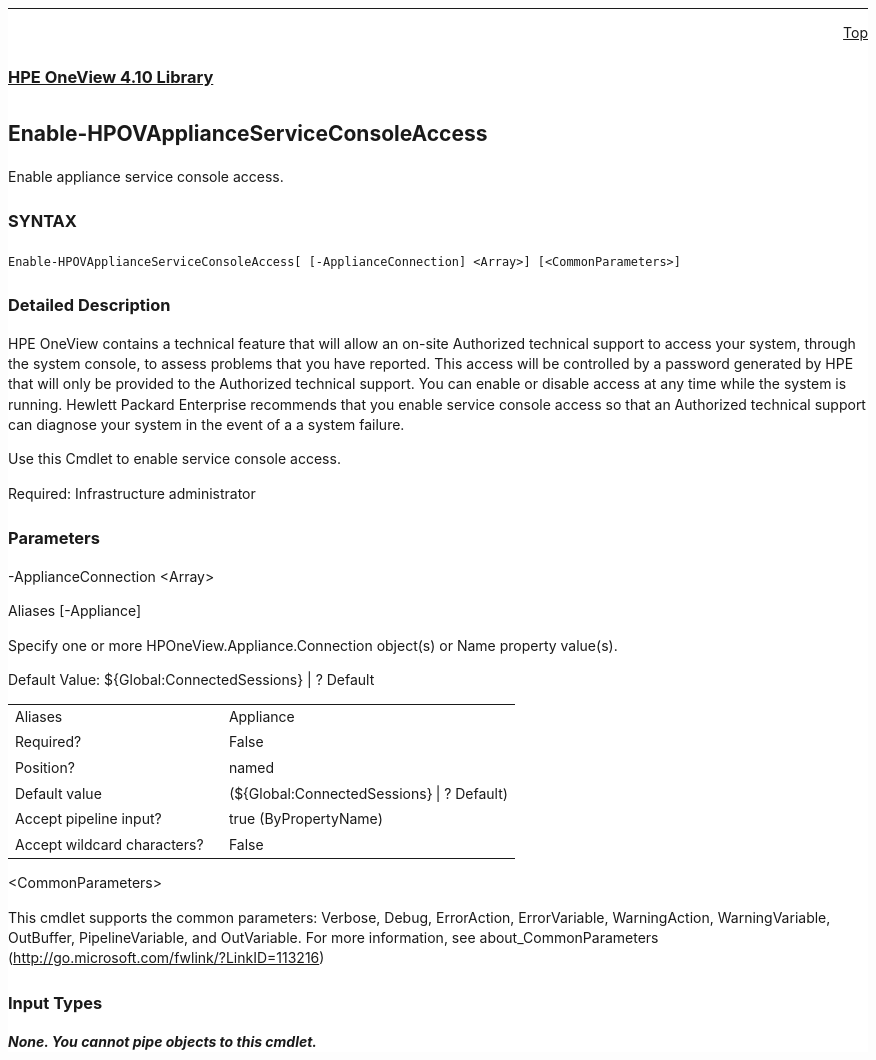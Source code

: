 ***
<div align=right><a href="#Top">Top</a></div>
 <a name="4.10"></a>

### <u>HPE OneView 4.10 Library</u>

## Enable-HPOVApplianceServiceConsoleAccess
<p>
Enable appliance service console access.

### SYNTAX
<p>
<pre><code>Enable-HPOVApplianceServiceConsoleAccess[ [-ApplianceConnection] &lt;Array&gt;] [&lt;CommonParameters&gt;]</code></pre>

### Detailed Description
<p>
HPE OneView contains a technical feature that will allow an on-site Authorized technical support to access your system, through the system console, to assess problems that you have reported. This access will be controlled by a password generated by HPE that will only be provided to the Authorized technical support. You can enable or disable access at any time while the system is running. Hewlett Packard Enterprise recommends that you enable service console access so that an Authorized technical support can diagnose your system in the event of a a system failure.

Use this Cmdlet to enable service console access.

Required: Infrastructure administrator


### Parameters

-ApplianceConnection &lt;Array&gt;<p>
Aliases [-Appliance]

Specify one or more HPOneView.Appliance.Connection object(s) or Name property value(s).

Default Value: ${Global:ConnectedSessions} | ? Default

<table><tbody><tr><td>Aliases</td><td>Appliance</td></tr><tr><td>Required?</td><td>False</td></tr><tr><td>Position?</td><td>named</td></tr><tr><td>Default value</td><td>(${Global:ConnectedSessions} | ? Default)</td></tr><tr><td>Accept pipeline input?</td><td>true (ByPropertyName)</td></tr><tr><td>Accept wildcard characters?&nbsp;&nbsp;&nbsp; </td><td>False</td></tr></tbody></table>

 &lt;CommonParameters&gt;

This cmdlet supports the common parameters: Verbose, Debug, ErrorAction, ErrorVariable, WarningAction, WarningVariable, OutBuffer, PipelineVariable, and OutVariable. For more information, see about_CommonParameters (<a href="http://go.microsoft.com/fwlink/?LinkID=113216">http://go.microsoft.com/fwlink/?LinkID=113216</a>)<p>

### Input Types

_**None.  You cannot pipe objects to this cmdlet.**_
